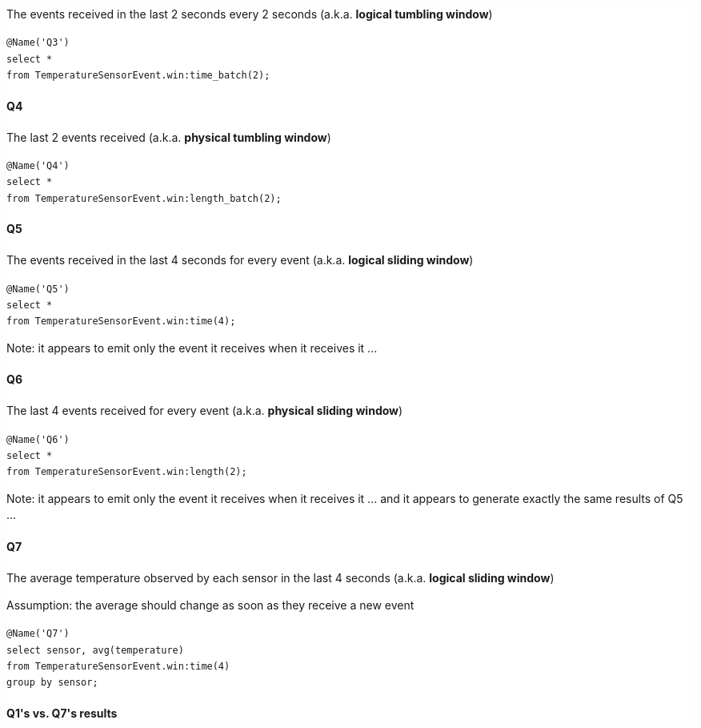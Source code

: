 The events received in the last 2 seconds every 2 seconds (a.k.a. **logical tumbling window**)

```
@Name('Q3')
select *
from TemperatureSensorEvent.win:time_batch(2);
```

#### Q4

The last 2 events received (a.k.a. **physical tumbling window**)

```
@Name('Q4')
select *
from TemperatureSensorEvent.win:length_batch(2);
```

#### Q5

The events received in the last 4 seconds for every event (a.k.a. **logical sliding window**)

```
@Name('Q5')
select *
from TemperatureSensorEvent.win:time(4);
```

Note: it appears to emit only the event it receives when it receives it ...

#### Q6

The last 4 events received for every event (a.k.a. **physical sliding window**)

```
@Name('Q6')
select *
from TemperatureSensorEvent.win:length(2);
```

Note: it appears to emit only the event it receives when it receives it ... and it appears to generate exactly the same results of Q5 ...


#### Q7
The average temperature observed by each sensor in the last 4 seconds (a.k.a. **logical sliding window**)

Assumption: the average should change as soon as they receive a new event

```
@Name('Q7')
select sensor, avg(temperature)
from TemperatureSensorEvent.win:time(4)
group by sensor;
```

#### Q1's vs. Q7's results 
